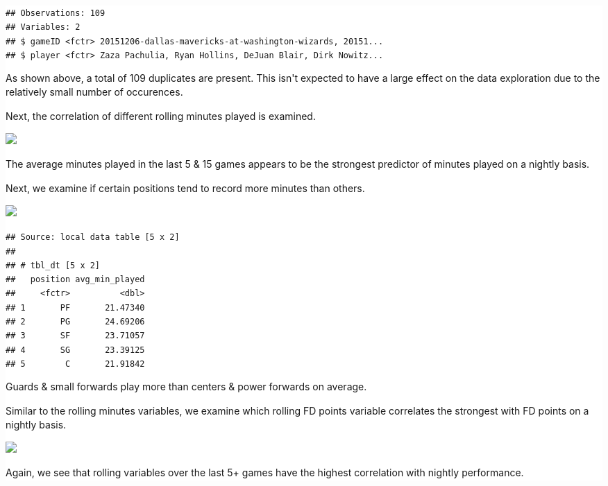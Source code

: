     ## Observations: 109
    ## Variables: 2
    ## $ gameID <fctr> 20151206-dallas-mavericks-at-washington-wizards, 20151...
    ## $ player <fctr> Zaza Pachulia, Ryan Hollins, DeJuan Blair, Dirk Nowitz...

As shown above, a total of 109 duplicates are present. This isn't expected to have a large effect on the data exploration due to the relatively small number of occurences.

Next, the correlation of different rolling minutes played is examined.

<img src="{{ site.baseurl }}{% link images/nba-dfs/NBA_eda_report_files/figure-markdown_github/unnamed-chunk-26-1.png %}">

The average minutes played in the last 5 & 15 games appears to be the strongest predictor of minutes played on a nightly basis.

Next, we examine if certain positions tend to record more minutes than others.

<img src="{{ site.baseurl }}{% link images/nba-dfs/NBA_eda_report_files/figure-markdown_github/unnamed-chunk-27-1.png %}">

    ## Source: local data table [5 x 2]
    ## 
    ## # tbl_dt [5 x 2]
    ##   position avg_min_played
    ##     <fctr>          <dbl>
    ## 1       PF       21.47340
    ## 2       PG       24.69206
    ## 3       SF       23.71057
    ## 4       SG       23.39125
    ## 5        C       21.91842

Guards & small forwards play more than centers & power forwards on average.

Similar to the rolling minutes variables, we examine which rolling FD points variable correlates the strongest with FD points on a nightly basis.

<img src="{{ site.baseurl }}{% link images/nba-dfs/NBA_eda_report_files/figure-markdown_github/unnamed-chunk-28-1.png %}">

Again, we see that rolling variables over the last 5+ games have the highest correlation with nightly performance.
